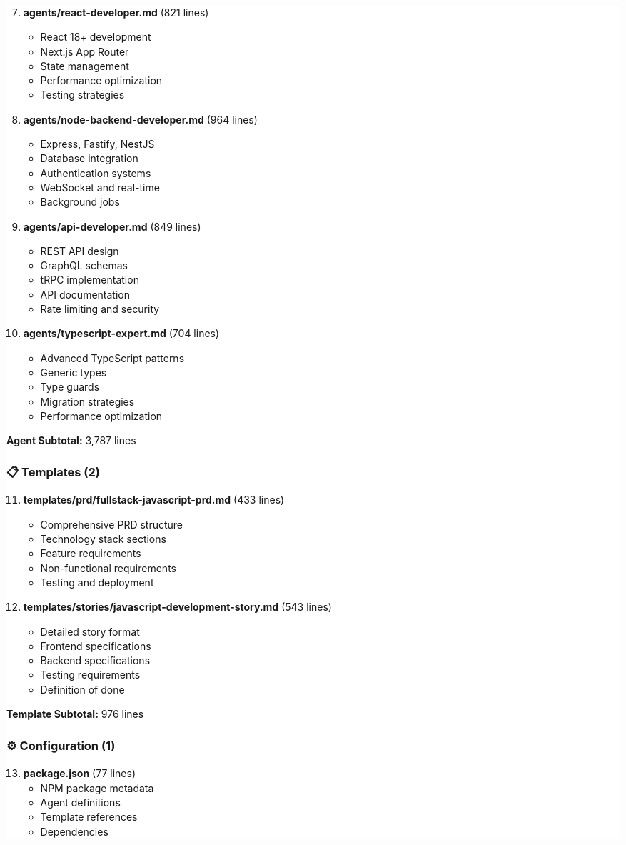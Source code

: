 7. **agents/react-developer.md** (821 lines)
   - React 18+ development
   - Next.js App Router
   - State management
   - Performance optimization
   - Testing strategies

8. **agents/node-backend-developer.md** (964 lines)
   - Express, Fastify, NestJS
   - Database integration
   - Authentication systems
   - WebSocket and real-time
   - Background jobs

9. **agents/api-developer.md** (849 lines)
   - REST API design
   - GraphQL schemas
   - tRPC implementation
   - API documentation
   - Rate limiting and security

10. **agents/typescript-expert.md** (704 lines)
    - Advanced TypeScript patterns
    - Generic types
    - Type guards
    - Migration strategies
    - Performance optimization

**Agent Subtotal:** 3,787 lines

### 📋 Templates (2)

11. **templates/prd/fullstack-javascript-prd.md** (433 lines)
    - Comprehensive PRD structure
    - Technology stack sections
    - Feature requirements
    - Non-functional requirements
    - Testing and deployment

12. **templates/stories/javascript-development-story.md** (543 lines)
    - Detailed story format
    - Frontend specifications
    - Backend specifications
    - Testing requirements
    - Definition of done

**Template Subtotal:** 976 lines

### ⚙️ Configuration (1)

13. **package.json** (77 lines)
    - NPM package metadata
    - Agent definitions
    - Template references
    - Dependencies
